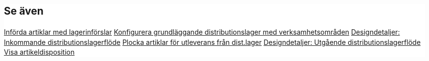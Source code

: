 
## <a name="see-also"></a>Se även
[Införda artiklar med lagerinförslar](../../warehouse-how-to-put-items-away-with-inventory-put-aways.md) 
[Konfigurera grundläggande distributionslager med verksamhetsområden](../../warehouse-how-to-set-up-basic-warehouses-with-operations-areas.md) 
[Designdetaljer: Inkommande distributionslagerflöde](../../design-details-inbound-warehouse-flow.md) 
[Plocka artiklar för utleverans från dist.lager](../../warehouse-how-to-pick-items-with-inventory-picks.md) 
[Designdetaljer: Utgående distributionslagerflöde](../../design-details-outbound-warehouse-flow.md) 
[Visa artikeldisposition](../../inventory-how-availability-overview.md) 
